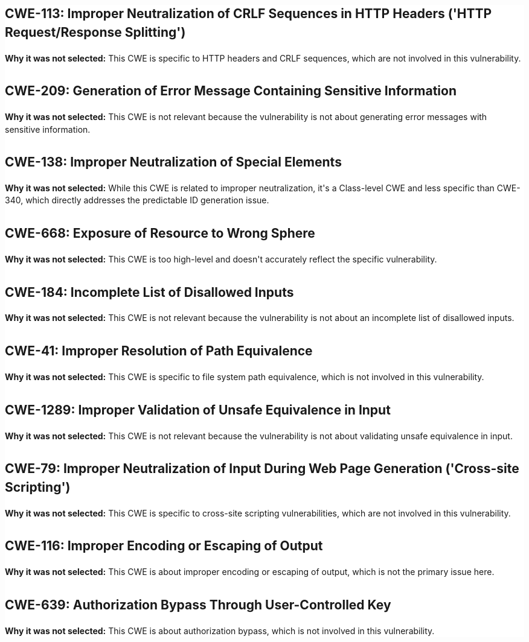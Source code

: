 ## CWE-113: Improper Neutralization of CRLF Sequences in HTTP Headers ('HTTP Request/Response Splitting')
**Why it was not selected:** This CWE is specific to HTTP headers and CRLF sequences, which are not involved in this vulnerability.

## CWE-209: Generation of Error Message Containing Sensitive Information
**Why it was not selected:** This CWE is not relevant because the vulnerability is not about generating error messages with sensitive information.

## CWE-138: Improper Neutralization of Special Elements
**Why it was not selected:** While this CWE is related to improper neutralization, it's a Class-level CWE and less specific than CWE-340, which directly addresses the predictable ID generation issue.

## CWE-668: Exposure of Resource to Wrong Sphere
**Why it was not selected:** This CWE is too high-level and doesn't accurately reflect the specific vulnerability.

## CWE-184: Incomplete List of Disallowed Inputs
**Why it was not selected:** This CWE is not relevant because the vulnerability is not about an incomplete list of disallowed inputs.

## CWE-41: Improper Resolution of Path Equivalence
**Why it was not selected:** This CWE is specific to file system path equivalence, which is not involved in this vulnerability.

## CWE-1289: Improper Validation of Unsafe Equivalence in Input
**Why it was not selected:** This CWE is not relevant because the vulnerability is not about validating unsafe equivalence in input.

## CWE-79: Improper Neutralization of Input During Web Page Generation ('Cross-site Scripting')
**Why it was not selected:** This CWE is specific to cross-site scripting vulnerabilities, which are not involved in this vulnerability.

## CWE-116: Improper Encoding or Escaping of Output
**Why it was not selected:** This CWE is about improper encoding or escaping of output, which is not the primary issue here.

## CWE-639: Authorization Bypass Through User-Controlled Key
**Why it was not selected:** This CWE is about authorization bypass, which is not involved in this vulnerability.
